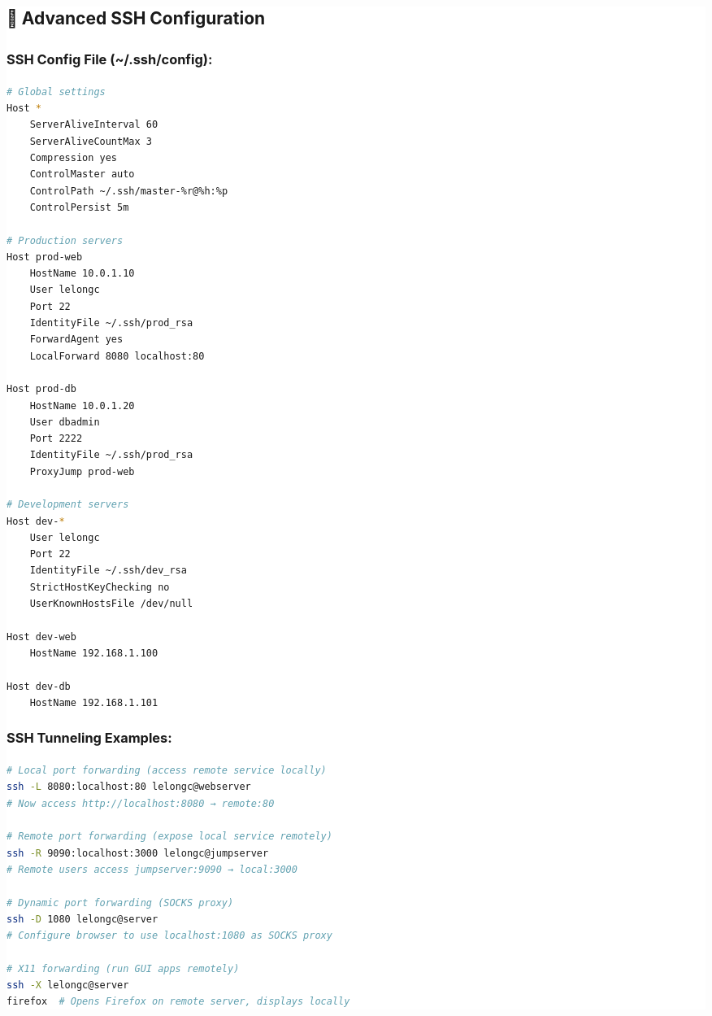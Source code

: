 
## 🔧 Advanced SSH Configuration

### **SSH Config File (~/.ssh/config):**

```bash
# Global settings
Host *
    ServerAliveInterval 60
    ServerAliveCountMax 3
    Compression yes
    ControlMaster auto
    ControlPath ~/.ssh/master-%r@%h:%p
    ControlPersist 5m

# Production servers
Host prod-web
    HostName 10.0.1.10
    User lelongc
    Port 22
    IdentityFile ~/.ssh/prod_rsa
    ForwardAgent yes
    LocalForward 8080 localhost:80

Host prod-db
    HostName 10.0.1.20
    User dbadmin
    Port 2222
    IdentityFile ~/.ssh/prod_rsa
    ProxyJump prod-web

# Development servers
Host dev-*
    User lelongc
    Port 22
    IdentityFile ~/.ssh/dev_rsa
    StrictHostKeyChecking no
    UserKnownHostsFile /dev/null

Host dev-web
    HostName 192.168.1.100

Host dev-db
    HostName 192.168.1.101
```

### **SSH Tunneling Examples:**

```bash
# Local port forwarding (access remote service locally)
ssh -L 8080:localhost:80 lelongc@webserver
# Now access http://localhost:8080 → remote:80

# Remote port forwarding (expose local service remotely)
ssh -R 9090:localhost:3000 lelongc@jumpserver
# Remote users access jumpserver:9090 → local:3000

# Dynamic port forwarding (SOCKS proxy)
ssh -D 1080 lelongc@server
# Configure browser to use localhost:1080 as SOCKS proxy

# X11 forwarding (run GUI apps remotely)
ssh -X lelongc@server
firefox  # Opens Firefox on remote server, displays locally
```